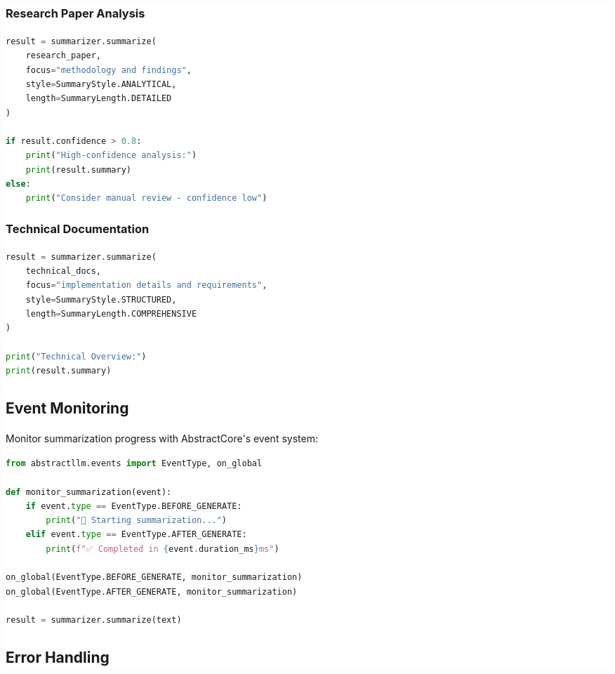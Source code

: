 ### Research Paper Analysis

```python
result = summarizer.summarize(
    research_paper,
    focus="methodology and findings",
    style=SummaryStyle.ANALYTICAL,
    length=SummaryLength.DETAILED
)

if result.confidence > 0.8:
    print("High-confidence analysis:")
    print(result.summary)
else:
    print("Consider manual review - confidence low")
```

### Technical Documentation

```python
result = summarizer.summarize(
    technical_docs,
    focus="implementation details and requirements",
    style=SummaryStyle.STRUCTURED,
    length=SummaryLength.COMPREHENSIVE
)

print("Technical Overview:")
print(result.summary)
```

## Event Monitoring

Monitor summarization progress with AbstractCore's event system:

```python
from abstractllm.events import EventType, on_global

def monitor_summarization(event):
    if event.type == EventType.BEFORE_GENERATE:
        print("🔄 Starting summarization...")
    elif event.type == EventType.AFTER_GENERATE:
        print(f"✅ Completed in {event.duration_ms}ms")

on_global(EventType.BEFORE_GENERATE, monitor_summarization)
on_global(EventType.AFTER_GENERATE, monitor_summarization)

result = summarizer.summarize(text)
```

## Error Handling
